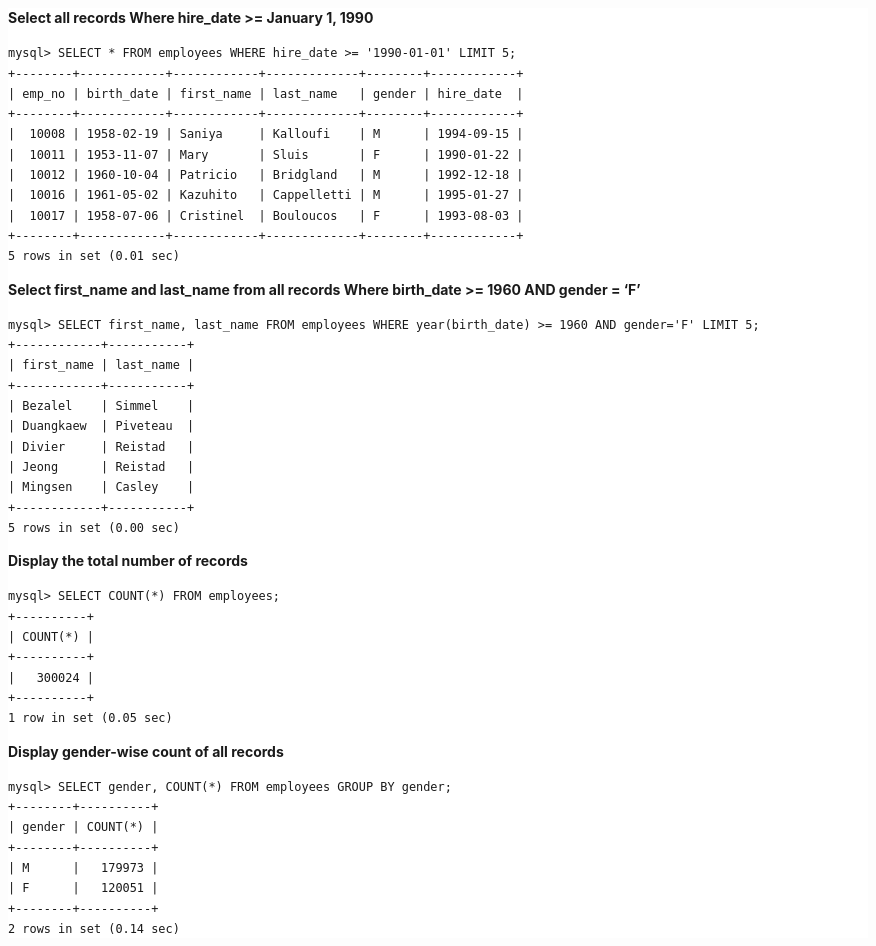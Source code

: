 **Select all records Where hire_date >= January 1, 1990**

```shell
mysql> SELECT * FROM employees WHERE hire_date >= '1990-01-01' LIMIT 5;
+--------+------------+------------+-------------+--------+------------+
| emp_no | birth_date | first_name | last_name   | gender | hire_date  |
+--------+------------+------------+-------------+--------+------------+
|  10008 | 1958-02-19 | Saniya     | Kalloufi    | M      | 1994-09-15 |
|  10011 | 1953-11-07 | Mary       | Sluis       | F      | 1990-01-22 |
|  10012 | 1960-10-04 | Patricio   | Bridgland   | M      | 1992-12-18 |
|  10016 | 1961-05-02 | Kazuhito   | Cappelletti | M      | 1995-01-27 |
|  10017 | 1958-07-06 | Cristinel  | Bouloucos   | F      | 1993-08-03 |
+--------+------------+------------+-------------+--------+------------+
5 rows in set (0.01 sec)
```

**Select first_name and last_name from all records Where birth_date >= 1960 AND gender = ‘F’**

```shell
mysql> SELECT first_name, last_name FROM employees WHERE year(birth_date) >= 1960 AND gender='F' LIMIT 5;
+------------+-----------+
| first_name | last_name |
+------------+-----------+
| Bezalel    | Simmel    |
| Duangkaew  | Piveteau  |
| Divier     | Reistad   |
| Jeong      | Reistad   |
| Mingsen    | Casley    |
+------------+-----------+
5 rows in set (0.00 sec)
```

**Display the total number of records**

```shell
mysql> SELECT COUNT(*) FROM employees;
+----------+
| COUNT(*) |
+----------+
|   300024 |
+----------+
1 row in set (0.05 sec)
```

**Display gender-wise count of all records**

```shell
mysql> SELECT gender, COUNT(*) FROM employees GROUP BY gender;
+--------+----------+
| gender | COUNT(*) |
+--------+----------+
| M      |   179973 |
| F      |   120051 |
+--------+----------+
2 rows in set (0.14 sec)
```
